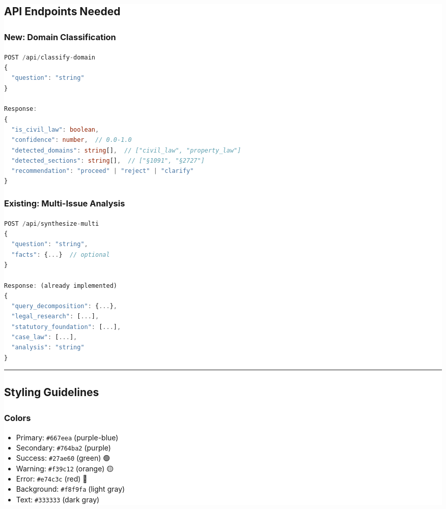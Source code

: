 ## API Endpoints Needed

### New: Domain Classification
```typescript
POST /api/classify-domain
{
  "question": "string"
}

Response:
{
  "is_civil_law": boolean,
  "confidence": number,  // 0.0-1.0
  "detected_domains": string[],  // ["civil_law", "property_law"]
  "detected_sections": string[],  // ["§1091", "§2727"]
  "recommendation": "proceed" | "reject" | "clarify"
}
```

### Existing: Multi-Issue Analysis
```typescript
POST /api/synthesize-multi
{
  "question": "string",
  "facts": {...}  // optional
}

Response: (already implemented)
{
  "query_decomposition": {...},
  "legal_research": [...],
  "statutory_foundation": [...],
  "case_law": [...],
  "analysis": "string"
}
```

---

## Styling Guidelines

### Colors
- Primary: `#667eea` (purple-blue)
- Secondary: `#764ba2` (purple)
- Success: `#27ae60` (green) 🟢
- Warning: `#f39c12` (orange) 🟡
- Error: `#e74c3c` (red) 🔴
- Background: `#f8f9fa` (light gray)
- Text: `#333333` (dark gray)
